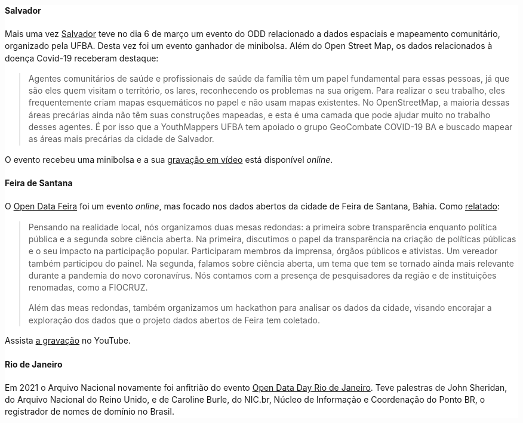 
#### Salvador

Mais uma vez
[Salvador](https://sites.google.com/view/communitymappingonlineevent/home?authuser=0)
teve no dia 6 de março um evento do ODD relacionado a dados espaciais e
mapeamento comunitário, organizado pela UFBA. Desta vez foi um evento
ganhador de minibolsa. Além do Open Street Map, os dados relacionados à
doença Covid-19 receberam destaque:

> Agentes comunitários de saúde e profissionais de saúde da família têm
> um papel fundamental para essas pessoas, já que são eles quem visitam o
> território, os lares, reconhecendo os problemas na sua origem. Para
> realizar o seu trabalho, eles frequentemente criam mapas esquemáticos
> no papel e não usam mapas existentes. No OpenStreetMap, a maioria
> dessas áreas precárias ainda não têm suas construções mapeadas, e esta
> é uma camada que pode ajudar muito no trabalho desses agentes. É por
> isso que a YouthMappers UFBA tem apoiado o grupo GeoCombate COVID-19 BA
> e buscado mapear as áreas mais precárias da cidade de Salvador.

O evento recebeu uma minibolsa e a sua
[gravação em vídeo](https://www.youtube.com/watch?v=ZtYwvRANVEg&list=PL63qkxAMZRh-PyM4b4QqeiQKlSQbJ_9Br&index=3)
está disponível *online*.


#### Feira de Santana

O [Open Data Feira](https://www.dadosabertosdefeira.com.br/) foi um evento
*online*, mas focado nos dados abertos da cidade de Feira de
Santana, Bahia. Como
[relatado](https://opendataday.org/events/2021/reports/open-data-day-feira/):

> Pensando na realidade local, nós organizamos duas mesas redondas: a
> primeira sobre transparência enquanto política pública e a segunda
> sobre ciência aberta. Na primeira, discutimos o papel da transparência
> na criação de políticas públicas e o seu impacto na participação
> popular. Participaram membros da imprensa, órgãos públicos e ativistas.
> Um vereador também participou do painel. Na segunda, falamos sobre
> ciência aberta, um tema que tem se tornado ainda mais relevante durante
> a pandemia do novo coronavírus. Nós contamos com a presença de
> pesquisadores da região e de instituições renomadas, como a FIOCRUZ.
> 
> Além das meas redondas, também organizamos um hackathon para analisar
> os dados da cidade, visando encorajar a exploração dos dados que o
> projeto dados abertos de Feira tem coletado.

Assista [a gravação](https://www.youtube.com/watch?v=IrA_MVh73y4) no
YouTube.


#### Rio de Janeiro

Em 2021 o Arquivo Nacional novamente foi anfitrião do evento
[Open Data Day Rio de Janeiro](https://www.gov.br/arquivonacional/pt-br/canais_atendimento/imprensa/copy_of_noticias/open-data-day-an-debate-producao-acesso-e-preservacao-de-dados-abertos).
Teve palestras de John Sheridan, do Arquivo Nacional do Reino Unido, e de
Caroline Burle, do NIC.br, Núcleo de Informação e Coordenação do Ponto BR,
o registrador de nomes de domínio no Brasil.

